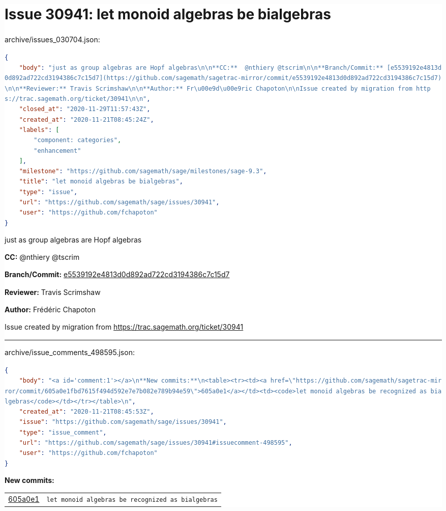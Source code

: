 # Issue 30941: let monoid algebras be bialgebras

archive/issues_030704.json:
```json
{
    "body": "just as group algebras are Hopf algebras\n\n**CC:**  @nthiery @tscrim\n\n**Branch/Commit:** [e5539192e4813d0d892ad722cd3194386c7c15d7](https://github.com/sagemath/sagetrac-mirror/commit/e5539192e4813d0d892ad722cd3194386c7c15d7)\n\n**Reviewer:** Travis Scrimshaw\n\n**Author:** Fr\u00e9d\u00e9ric Chapoton\n\nIssue created by migration from https://trac.sagemath.org/ticket/30941\n\n",
    "closed_at": "2020-11-29T11:57:43Z",
    "created_at": "2020-11-21T08:45:24Z",
    "labels": [
        "component: categories",
        "enhancement"
    ],
    "milestone": "https://github.com/sagemath/sage/milestones/sage-9.3",
    "title": "let monoid algebras be bialgebras",
    "type": "issue",
    "url": "https://github.com/sagemath/sage/issues/30941",
    "user": "https://github.com/fchapoton"
}
```
just as group algebras are Hopf algebras

**CC:**  @nthiery @tscrim

**Branch/Commit:** [e5539192e4813d0d892ad722cd3194386c7c15d7](https://github.com/sagemath/sagetrac-mirror/commit/e5539192e4813d0d892ad722cd3194386c7c15d7)

**Reviewer:** Travis Scrimshaw

**Author:** Frédéric Chapoton

Issue created by migration from https://trac.sagemath.org/ticket/30941





---

archive/issue_comments_498595.json:
```json
{
    "body": "<a id='comment:1'></a>\n**New commits:**\n<table><tr><td><a href=\"https://github.com/sagemath/sagetrac-mirror/commit/605a0e1fbd7615f494d592e7e7b082e789b94e59\">605a0e1</a></td><td><code>let monoid algebras be recognized as bialgebras</code></td></tr></table>\n",
    "created_at": "2020-11-21T08:45:53Z",
    "issue": "https://github.com/sagemath/sage/issues/30941",
    "type": "issue_comment",
    "url": "https://github.com/sagemath/sage/issues/30941#issuecomment-498595",
    "user": "https://github.com/fchapoton"
}
```

<a id='comment:1'></a>
**New commits:**
<table><tr><td><a href="https://github.com/sagemath/sagetrac-mirror/commit/605a0e1fbd7615f494d592e7e7b082e789b94e59">605a0e1</a></td><td><code>let monoid algebras be recognized as bialgebras</code></td></tr></table>

